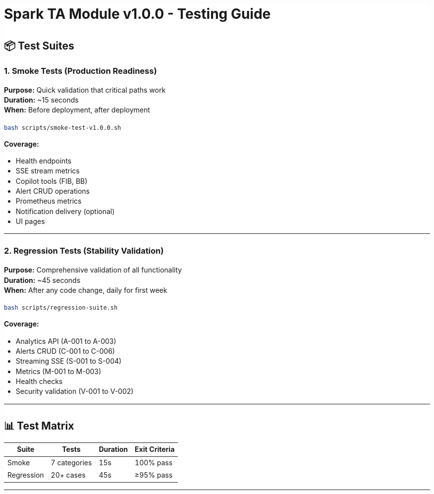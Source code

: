 # Spark TA Module v1.0.0 - Testing Guide

## 📦 Test Suites

### 1. Smoke Tests (Production Readiness)
**Purpose:** Quick validation that critical paths work  
**Duration:** ~15 seconds  
**When:** Before deployment, after deployment  

```bash
bash scripts/smoke-test-v1.0.0.sh
```

**Coverage:**
- Health endpoints
- SSE stream metrics
- Copilot tools (FIB, BB)
- Alert CRUD operations
- Prometheus metrics
- Notification delivery (optional)
- UI pages

---

### 2. Regression Tests (Stability Validation)
**Purpose:** Comprehensive validation of all functionality  
**Duration:** ~45 seconds  
**When:** After any code change, daily for first week  

```bash
bash scripts/regression-suite.sh
```

**Coverage:**
- Analytics API (A-001 to A-003)
- Alerts CRUD (C-001 to C-006)
- Streaming SSE (S-001 to S-004)
- Metrics (M-001 to M-003)
- Health checks
- Security validation (V-001 to V-002)

---

## 📊 Test Matrix

| Suite | Tests | Duration | Exit Criteria |
|-------|-------|----------|---------------|
| Smoke | 7 categories | 15s | 100% pass |
| Regression | 20+ cases | 45s | ≥95% pass |

---